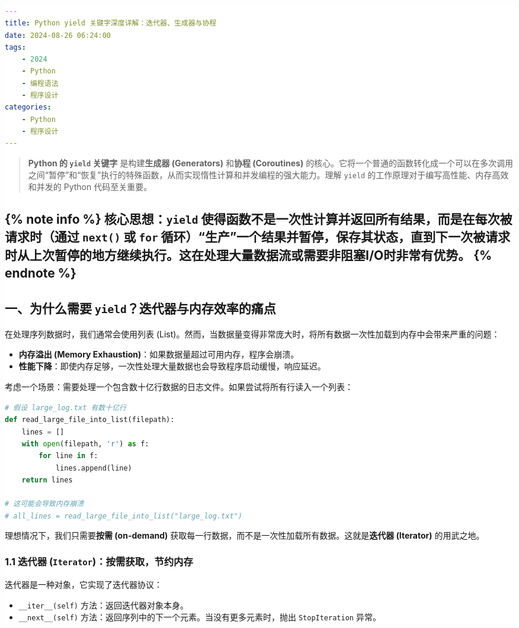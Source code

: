```yaml
---
title: Python yield 关键字深度详解：迭代器、生成器与协程
date: 2024-08-26 06:24:00
tags: 
    - 2024
    - Python
    - 编程语法
    - 程序设计
categories: 
    - Python
    - 程序设计
---
```


> **Python 的 `yield` 关键字** 是构建**生成器 (Generators)** 和**协程 (Coroutines)** 的核心。它将一个普通的函数转化成一个可以在多次调用之间“暂停”和“恢复”执行的特殊函数，从而实现惰性计算和并发编程的强大能力。理解 `yield` 的工作原理对于编写高性能、内存高效和并发的 Python 代码至关重要。

{% note info %}
**核心思想**：`yield` 使得函数不是一次性计算并返回所有结果，而是在每次被请求时（通过 `next()` 或 `for` 循环）“生产”一个结果并暂停，保存其状态，直到下一次被请求时从上次暂停的地方继续执行。这在处理大量数据流或需要非阻塞I/O时非常有优势。
{% endnote %}
------

## 一、为什么需要 `yield`？迭代器与内存效率的痛点

在处理序列数据时，我们通常会使用列表 (List)。然而，当数据量变得非常庞大时，将所有数据一次性加载到内存中会带来严重的问题：

*   **内存溢出 (Memory Exhaustion)**：如果数据量超过可用内存，程序会崩溃。
*   **性能下降**：即使内存足够，一次性处理大量数据也会导致程序启动缓慢，响应延迟。

考虑一个场景：需要处理一个包含数十亿行数据的日志文件。如果尝试将所有行读入一个列表：

```python
# 假设 large_log.txt 有数十亿行
def read_large_file_into_list(filepath):
    lines = []
    with open(filepath, 'r') as f:
        for line in f:
            lines.append(line)
    return lines

# 这可能会导致内存崩溃
# all_lines = read_large_file_into_list("large_log.txt")
```

理想情况下，我们只需要**按需 (on-demand)** 获取每一行数据，而不是一次性加载所有数据。这就是**迭代器 (Iterator)** 的用武之地。

### 1.1 迭代器 (`Iterator`)：按需获取，节约内存

迭代器是一种对象，它实现了迭代器协议：
*   `__iter__(self)` 方法：返回迭代器对象本身。
*   `__next__(self)` 方法：返回序列中的下一个元素。当没有更多元素时，抛出 `StopIteration` 异常。
